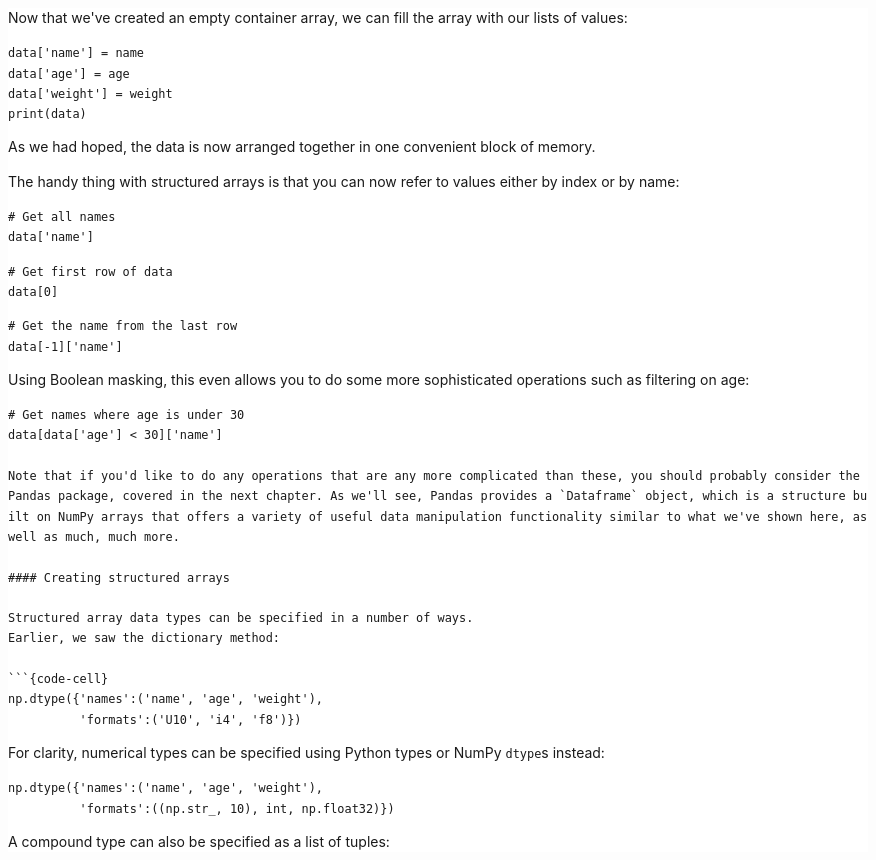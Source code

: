 Now that we've created an empty container array, we can fill the array with our lists of values:

```{code-cell}
data['name'] = name
data['age'] = age
data['weight'] = weight
print(data)
```

As we had hoped, the data is now arranged together in one convenient block of memory.

The handy thing with structured arrays is that you can now refer to values either by index or by name:

```{code-cell}
# Get all names
data['name']
```

```{code-cell}
# Get first row of data
data[0]
```

```{code-cell}
# Get the name from the last row
data[-1]['name']
```

Using Boolean masking, this even allows you to do some more sophisticated operations such as filtering on age:

```{code-cell}
# Get names where age is under 30
data[data['age'] < 30]['name']

Note that if you'd like to do any operations that are any more complicated than these, you should probably consider the Pandas package, covered in the next chapter. As we'll see, Pandas provides a `Dataframe` object, which is a structure built on NumPy arrays that offers a variety of useful data manipulation functionality similar to what we've shown here, as well as much, much more.

#### Creating structured arrays

Structured array data types can be specified in a number of ways.
Earlier, we saw the dictionary method:

```{code-cell}
np.dtype({'names':('name', 'age', 'weight'),
          'formats':('U10', 'i4', 'f8')})
```

For clarity, numerical types can be specified using Python types or NumPy `dtype`s instead:

```{code-cell}
np.dtype({'names':('name', 'age', 'weight'),
          'formats':((np.str_, 10), int, np.float32)})
```

A compound type can also be specified as a list of tuples:
